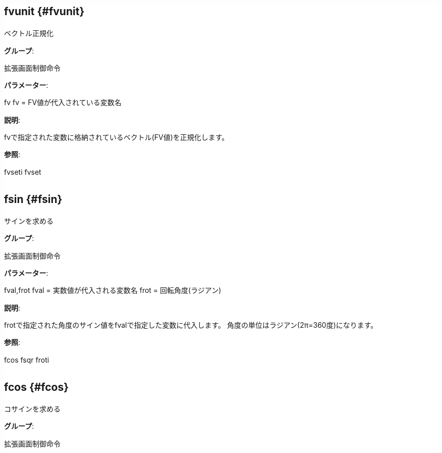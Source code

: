 

## fvunit {#fvunit}

ベクトル正規化

__グループ__:

拡張画面制御命令

__パラメーター__:

fv
fv      = FV値が代入されている変数名

__説明__:

fvで指定された変数に格納されているベクトル(FV値)を正規化します。

__参照__:

fvseti
fvset



## fsin {#fsin}

サインを求める

__グループ__:

拡張画面制御命令

__パラメーター__:

fval,frot
fval    = 実数値が代入される変数名
frot    = 回転角度(ラジアン)

__説明__:

frotで指定された角度のサイン値をfvalで指定した変数に代入します。
角度の単位はラジアン(2π=360度)になります。

__参照__:

fcos
fsqr
froti




## fcos {#fcos}

コサインを求める

__グループ__:

拡張画面制御命令
